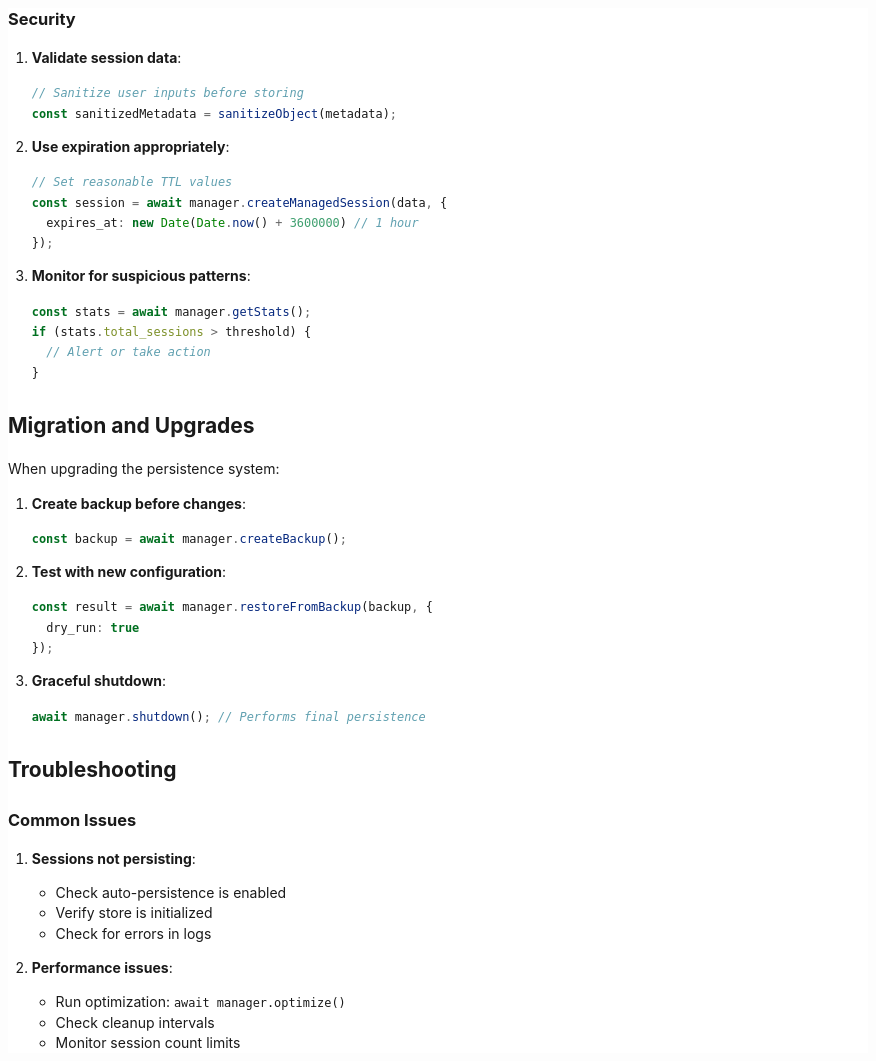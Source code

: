 ### Security

1. **Validate session data**:
   ```typescript
   // Sanitize user inputs before storing
   const sanitizedMetadata = sanitizeObject(metadata);
   ```

2. **Use expiration appropriately**:
   ```typescript
   // Set reasonable TTL values
   const session = await manager.createManagedSession(data, {
     expires_at: new Date(Date.now() + 3600000) // 1 hour
   });
   ```

3. **Monitor for suspicious patterns**:
   ```typescript
   const stats = await manager.getStats();
   if (stats.total_sessions > threshold) {
     // Alert or take action
   }
   ```

## Migration and Upgrades

When upgrading the persistence system:

1. **Create backup before changes**:
   ```typescript
   const backup = await manager.createBackup();
   ```

2. **Test with new configuration**:
   ```typescript
   const result = await manager.restoreFromBackup(backup, {
     dry_run: true
   });
   ```

3. **Graceful shutdown**:
   ```typescript
   await manager.shutdown(); // Performs final persistence
   ```

## Troubleshooting

### Common Issues

1. **Sessions not persisting**:
   - Check auto-persistence is enabled
   - Verify store is initialized
   - Check for errors in logs

2. **Performance issues**:
   - Run optimization: `await manager.optimize()`
   - Check cleanup intervals
   - Monitor session count limits

